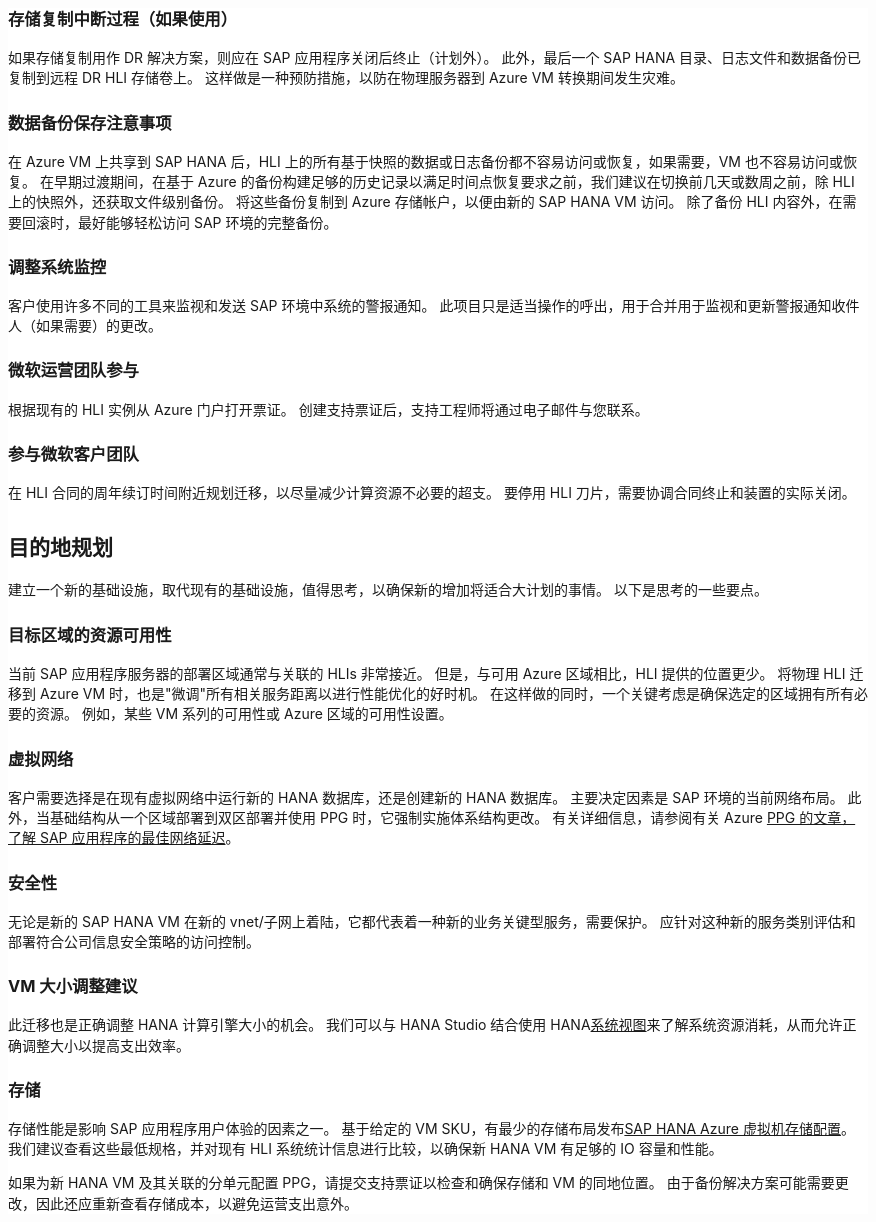 ### <a name="storage-replication-discontinuance-process-if-used"></a>存储复制中断过程（如果使用）
如果存储复制用作 DR 解决方案，则应在 SAP 应用程序关闭后终止（计划外）。  此外，最后一个 SAP HANA 目录、日志文件和数据备份已复制到远程 DR HLI 存储卷上。  这样做是一种预防措施，以防在物理服务器到 Azure VM 转换期间发生灾难。

### <a name="data-backups-preservation-consideration"></a>数据备份保存注意事项
在 Azure VM 上共享到 SAP HANA 后，HLI 上的所有基于快照的数据或日志备份都不容易访问或恢复，如果需要，VM 也不容易访问或恢复。 在早期过渡期间，在基于 Azure 的备份构建足够的历史记录以满足时间点恢复要求之前，我们建议在切换前几天或数周之前，除 HLI 上的快照外，还获取文件级别备份。  将这些备份复制到 Azure 存储帐户，以便由新的 SAP HANA VM 访问。
除了备份 HLI 内容外，在需要回滚时，最好能够轻松访问 SAP 环境的完整备份。

### <a name="adjusting-system-monitoring"></a>调整系统监控 
客户使用许多不同的工具来监视和发送 SAP 环境中系统的警报通知。  此项目只是适当操作的呼出，用于合并用于监视和更新警报通知收件人（如果需要）的更改。

### <a name="microsoft-operations-team-involvement"></a>微软运营团队参与 
根据现有的 HLI 实例从 Azure 门户打开票证。  创建支持票证后，支持工程师将通过电子邮件与您联系。  

### <a name="engage-microsoft-account-team"></a>参与微软客户团队
在 HLI 合同的周年续订时间附近规划迁移，以尽量减少计算资源不必要的超支。 要停用 HLI 刀片，需要协调合同终止和装置的实际关闭。

## <a name="destination-planning"></a>目的地规划
建立一个新的基础设施，取代现有的基础设施，值得思考，以确保新的增加将适合大计划的事情。  以下是思考的一些要点。

### <a name="resource-availability-in-the-target-region"></a>目标区域的资源可用性 
当前 SAP 应用程序服务器的部署区域通常与关联的 HLIs 非常接近。  但是，与可用 Azure 区域相比，HLI 提供的位置更少。  将物理 HLI 迁移到 Azure VM 时，也是"微调"所有相关服务距离以进行性能优化的好时机。  在这样做的同时，一个关键考虑是确保选定的区域拥有所有必要的资源。  例如，某些 VM 系列的可用性或 Azure 区域的可用性设置。

### <a name="virtual-network"></a>虚拟网络 
客户需要选择是在现有虚拟网络中运行新的 HANA 数据库，还是创建新的 HANA 数据库。  主要决定因素是 SAP 环境的当前网络布局。  此外，当基础结构从一个区域部署到双区部署并使用 PPG 时，它强制实施体系结构更改。 有关详细信息，请参阅有关 Azure [PPG 的文章，了解 SAP 应用程序的最佳网络延迟](https://docs.microsoft.com/azure/virtual-machines/workloads/sap/sap-proximity-placement-scenarios)。   

### <a name="security"></a>安全性
无论是新的 SAP HANA VM 在新的 vnet/子网上着陆，它都代表着一种新的业务关键型服务，需要保护。  应针对这种新的服务类别评估和部署符合公司信息安全策略的访问控制。

### <a name="vm-sizing-recommendation"></a>VM 大小调整建议
此迁移也是正确调整 HANA 计算引擎大小的机会。  我们可以与 HANA Studio 结合使用 HANA[系统视图](https://help.sap.com/viewer/7c78579ce9b14a669c1f3295b0d8ca16/Cloud/3859e48180bb4cf8a207e15cf25a7e57.html)来了解系统资源消耗，从而允许正确调整大小以提高支出效率。

### <a name="storage"></a>存储 
存储性能是影响 SAP 应用程序用户体验的因素之一。  基于给定的 VM SKU，有最少的存储布局发布[SAP HANA Azure 虚拟机存储配置](https://docs.microsoft.com/azure/virtual-machines/workloads/sap/hana-vm-operations-storage)。 我们建议查看这些最低规格，并对现有 HLI 系统统计信息进行比较，以确保新 HANA VM 有足够的 IO 容量和性能。

如果为新 HANA VM 及其关联的分单元配置 PPG，请提交支持票证以检查和确保存储和 VM 的同地位置。 由于备份解决方案可能需要更改，因此还应重新查看存储成本，以避免运营支出意外。
